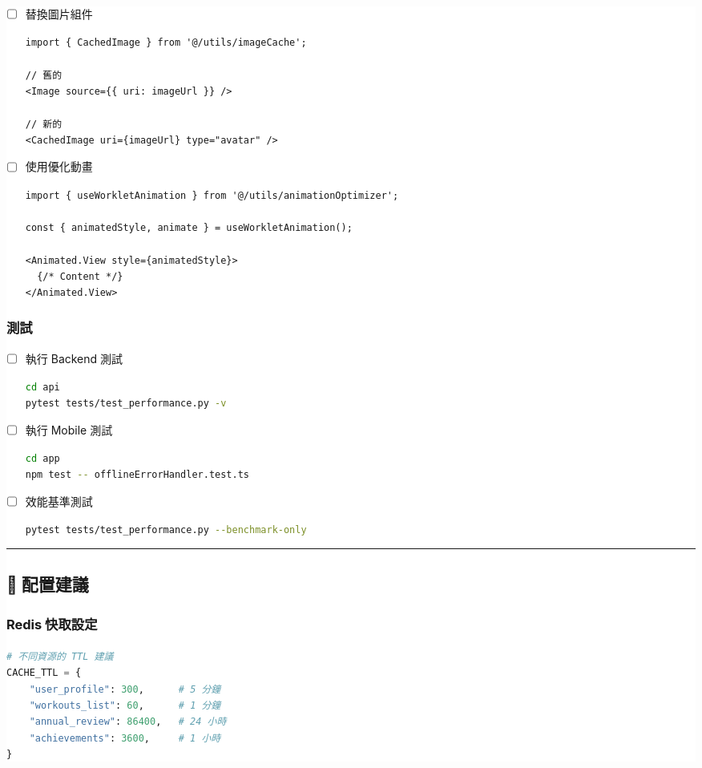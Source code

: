 - [ ] 替換圖片組件
  ```tsx
  import { CachedImage } from '@/utils/imageCache';

  // 舊的
  <Image source={{ uri: imageUrl }} />

  // 新的
  <CachedImage uri={imageUrl} type="avatar" />
  ```

- [ ] 使用優化動畫
  ```tsx
  import { useWorkletAnimation } from '@/utils/animationOptimizer';

  const { animatedStyle, animate } = useWorkletAnimation();

  <Animated.View style={animatedStyle}>
    {/* Content */}
  </Animated.View>
  ```

### 測試

- [ ] 執行 Backend 測試
  ```bash
  cd api
  pytest tests/test_performance.py -v
  ```

- [ ] 執行 Mobile 測試
  ```bash
  cd app
  npm test -- offlineErrorHandler.test.ts
  ```

- [ ] 效能基準測試
  ```bash
  pytest tests/test_performance.py --benchmark-only
  ```

---

## 🔧 配置建議

### Redis 快取設定

```python
# 不同資源的 TTL 建議
CACHE_TTL = {
    "user_profile": 300,      # 5 分鐘
    "workouts_list": 60,      # 1 分鐘
    "annual_review": 86400,   # 24 小時
    "achievements": 3600,     # 1 小時
}
```
